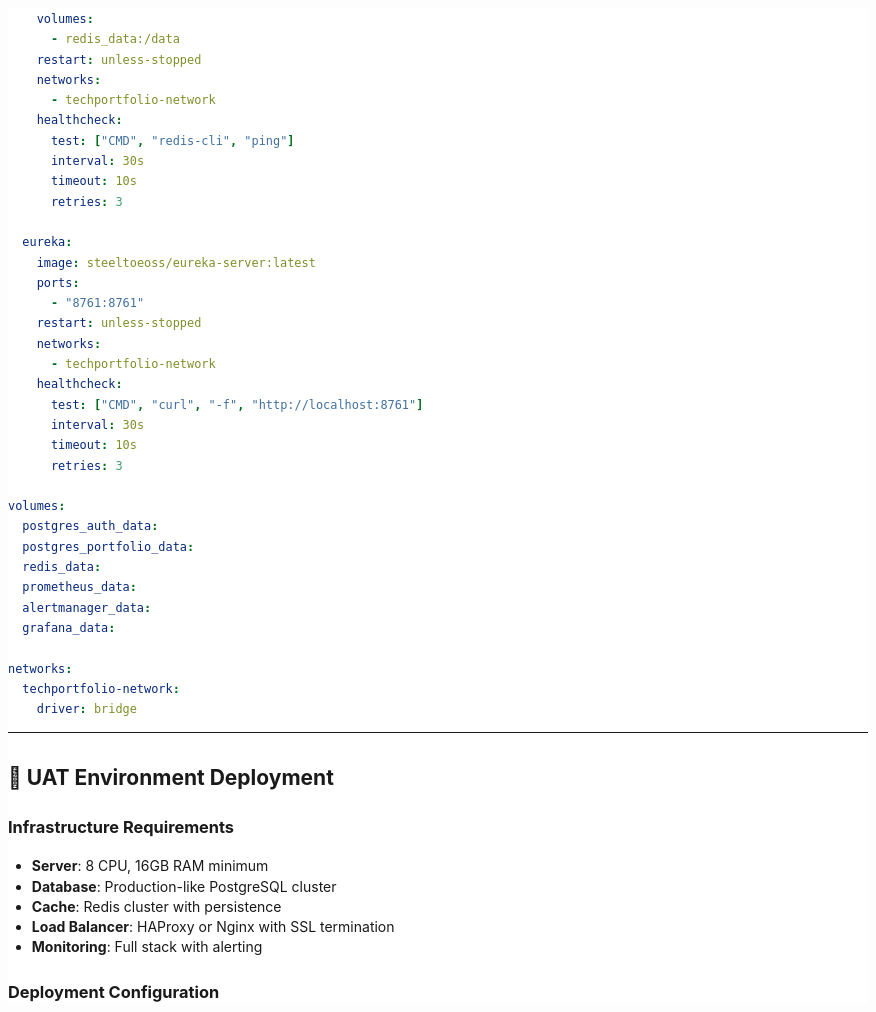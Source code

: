 ```yaml
    volumes:
      - redis_data:/data
    restart: unless-stopped
    networks:
      - techportfolio-network
    healthcheck:
      test: ["CMD", "redis-cli", "ping"]
      interval: 30s
      timeout: 10s
      retries: 3

  eureka:
    image: steeltoeoss/eureka-server:latest
    ports:
      - "8761:8761"
    restart: unless-stopped
    networks:
      - techportfolio-network
    healthcheck:
      test: ["CMD", "curl", "-f", "http://localhost:8761"]
      interval: 30s
      timeout: 10s
      retries: 3

volumes:
  postgres_auth_data:
  postgres_portfolio_data:
  redis_data:
  prometheus_data:
  alertmanager_data:
  grafana_data:

networks:
  techportfolio-network:
    driver: bridge
```

---

## 🎯 UAT Environment Deployment

### Infrastructure Requirements
- **Server**: 8 CPU, 16GB RAM minimum
- **Database**: Production-like PostgreSQL cluster
- **Cache**: Redis cluster with persistence
- **Load Balancer**: HAProxy or Nginx with SSL termination
- **Monitoring**: Full stack with alerting

### Deployment Configuration
